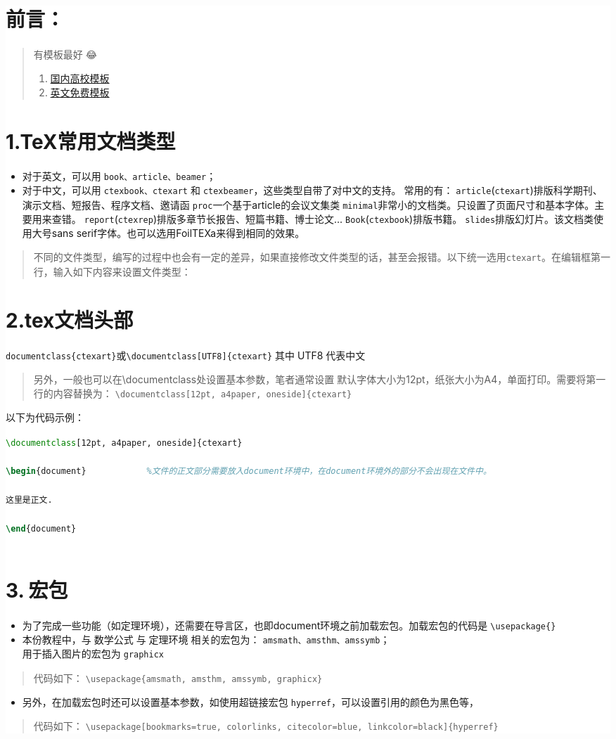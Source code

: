 ```toc 
```
# 前言：
>有模板最好  :joy:
>1. [国内高校模板](https://zhuanlan.zhihu.com/p/401278365)
>2. [英文免费模板](http://www.latextemplates.com/)

# 1.TeX常用文档类型
- 对于英文，可以用   `book、article、beamer`；
- 对于中文，可以用   `ctexbook、ctexart` 和   `ctexbeamer`，这些类型自带了对中文的支持。
常用的有：
`article`(`ctexart`)排版科学期刊、演示文档、短报告、程序文档、邀请函
`proc`一个基于article的会议文集类
`minimal`非常小的文档类。只设置了页面尺寸和基本字体。主要用来查错。
`report`(`ctexrep`)排版多章节长报告、短篇书籍、博士论文…
`Book`(`ctexbook`)排版书籍。
`slides`排版幻灯片。该文档类使用大号sans serif字体。也可以选用FoilTEXa来得到相同的效果。
>不同的文件类型，编写的过程中也会有一定的差异，如果直接修改文件类型的话，甚至会报错。以下统一选用`ctexart`。在编辑框第一行，输入如下内容来设置文件类型：

# 2.tex文档头部
`documentclass{ctexart}`或`\documentclass[UTF8]{ctexart}`
其中 UTF8 代表中文

>另外，一般也可以在\documentclass处设置基本参数，笔者通常设置 默认字体大小为12pt，纸张大小为A4，单面打印。需要将第一行的内容替换为：
>`\documentclass[12pt, a4paper, oneside]{ctexart}`

以下为代码示例：

```tex
\documentclass[12pt, a4paper, oneside]{ctexart}

\begin{document}            %文件的正文部分需要放入document环境中，在document环境外的部分不会出现在文件中。

这里是正文. 

\end{document}
			
```
# 3.  宏包
  - 为了完成一些功能（如定理环境），还需要在导言区，也即document环境之前加载宏包。加载宏包的代码是  `\usepackage{}`
  - 本份教程中，与 数学公式 与 定理环境 相关的宏包为：    `amsmath、amsthm、amssymb`；   
  用于插入图片的宏包为  `graphicx` 
  
>代码如下：
`\usepackage{amsmath, amsthm, amssymb, graphicx}`   
- 另外，在加载宏包时还可以设置基本参数，如使用超链接宏包  `hyperref`，可以设置引用的颜色为黑色等，
   
>代码如下：
`\usepackage[bookmarks=true, colorlinks, citecolor=blue, linkcolor=black]{hyperref}`
   